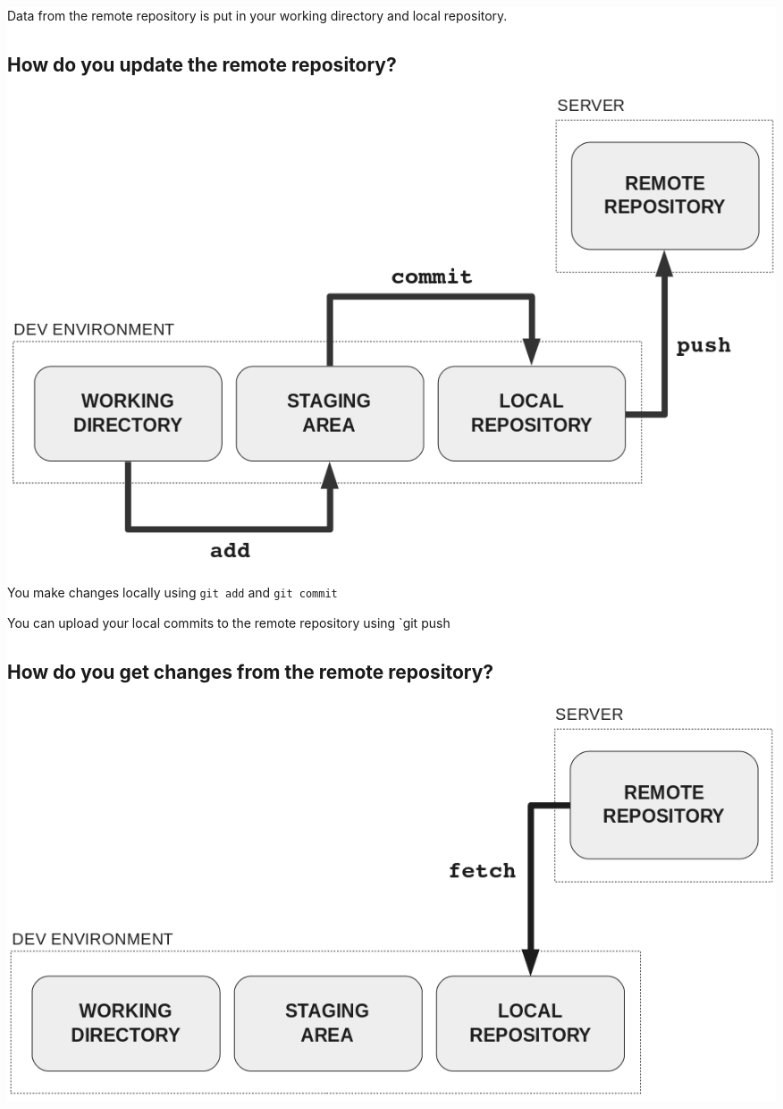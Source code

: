 Data from the remote repository is put in your working directory and local repository.

## How do you update the remote repository?

![](add-commit-push.png)

You make changes locally using `git add` and `git commit`

You can upload your local commits to the remote repository using `git push

## How do you get changes from the remote repository?

![](fetch.png)
